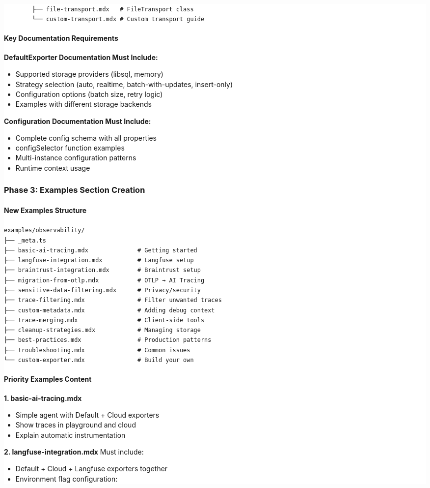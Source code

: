 ```
        ├── file-transport.mdx   # FileTransport class
        └── custom-transport.mdx # Custom transport guide
```

#### Key Documentation Requirements

**DefaultExporter Documentation Must Include:**

- Supported storage providers (libsql, memory)
- Strategy selection (auto, realtime, batch-with-updates, insert-only)
- Configuration options (batch size, retry logic)
- Examples with different storage backends

**Configuration Documentation Must Include:**

- Complete config schema with all properties
- configSelector function examples
- Multi-instance configuration patterns
- Runtime context usage

### Phase 3: Examples Section Creation

#### New Examples Structure

```
examples/observability/
├── _meta.ts
├── basic-ai-tracing.mdx              # Getting started
├── langfuse-integration.mdx          # Langfuse setup
├── braintrust-integration.mdx        # Braintrust setup
├── migration-from-otlp.mdx           # OTLP → AI Tracing
├── sensitive-data-filtering.mdx      # Privacy/security
├── trace-filtering.mdx               # Filter unwanted traces
├── custom-metadata.mdx               # Adding debug context
├── trace-merging.mdx                 # Client-side tools
├── cleanup-strategies.mdx            # Managing storage
├── best-practices.mdx                # Production patterns
├── troubleshooting.mdx               # Common issues
└── custom-exporter.mdx               # Build your own
```

#### Priority Examples Content

**1. basic-ai-tracing.mdx**

- Simple agent with Default + Cloud exporters
- Show traces in playground and cloud
- Explain automatic instrumentation

**2. langfuse-integration.mdx**
Must include:

- Default + Cloud + Langfuse exporters together
- Environment flag configuration:
